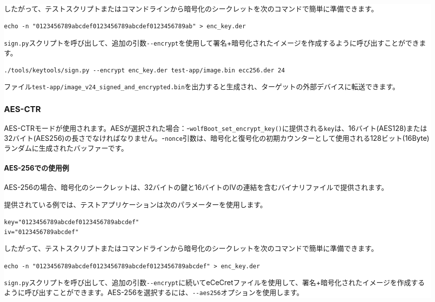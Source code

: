 

したがって、テストスクリプトまたはコマンドラインから暗号化のシークレットを次のコマンドで簡単に準備できます。



```
echo -n "0123456789abcdef0123456789abcdef0123456789ab" > enc_key.der
```



`sign.py`スクリプトを呼び出して、追加の引数`--encrypt`を使用して署名+暗号化されたイメージを作成するように呼び出すことができます。



```
./tools/keytools/sign.py --encrypt enc_key.der test-app/image.bin ecc256.der 24
```



ファイル`test-app/image_v24_signed_and_encrypted.bin`を出力すると生成され、ターゲットの外部デバイスに転送できます。



### AES-CTR





AES-CTRモードが使用されます。AESが選択された場合：-`wolfBoot_set_encrypt_key()`に提供される`key`は、16バイト(AES128)または32バイト(AES256)の長さでなければなりません。-`nonce`引数は、暗号化と復号化の初期カウンターとして使用される128ビット(16Byte)ランダムに生成されたバッファーです。





#### AES-256での使用例





AES-256の場合、暗号化のシークレットは、32バイトの鍵と16バイトのIVの連結を含むバイナリファイルで提供されます。


提供されている例では、テストアプリケーションは次のパラメーターを使用します。



```
key="0123456789abcdef0123456789abcdef"
iv="0123456789abcdef"
```



したがって、テストスクリプトまたはコマンドラインから暗号化のシークレットを次のコマンドで簡単に準備できます。



```
echo -n "0123456789abcdef0123456789abcdef0123456789abcdef" > enc_key.der
```



`sign.py`スクリプトを呼び出して、追加の引数`--encrypt`に続いてeCeCretファイルを使用して、署名+暗号化されたイメージを作成するように呼び出すことができます。AES-256を選択するには、`--aes256`オプションを使用します。

